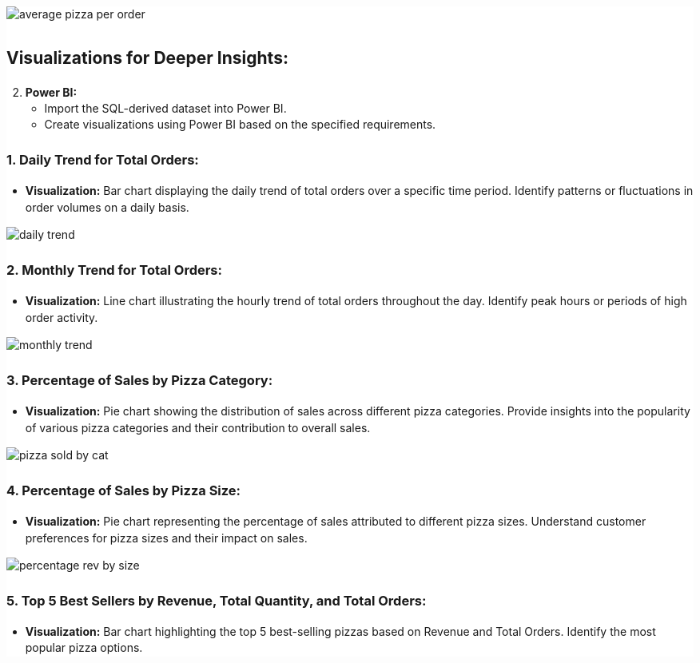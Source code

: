 
  
<img width="363" alt="average pizza per order" src="https://github.com/BvernyuyN/Pizza-sales-analyses-SQL-and-Power-Bi-/assets/149203833/296d65db-9bd5-48f9-af71-534aaed1237b">



## Visualizations for Deeper Insights:
2. **Power BI:**
   - Import the SQL-derived dataset into Power BI.
   - Create visualizations using Power BI based on the specified requirements.
### 1. Daily Trend for Total Orders:
- **Visualization:** Bar chart displaying the daily trend of total orders over a specific time period. Identify patterns or fluctuations in order volumes on a daily basis.




<img width="337" alt="daily trend" src="https://github.com/BvernyuyN/Pizza-sales-analyses-SQL-and-Power-Bi-/assets/149203833/8f6362fd-4806-4621-9621-d3daa120de4b">



### 2. Monthly Trend for Total Orders:
- **Visualization:** Line chart illustrating the hourly trend of total orders throughout the day. Identify peak hours or periods of high order activity.



<img width="381" alt="monthly trend" src="https://github.com/BvernyuyN/Pizza-sales-analyses-SQL-and-Power-Bi-/assets/149203833/7645d4d7-e11d-4072-98e2-e00b80546aa8">



### 3. Percentage of Sales by Pizza Category:
- **Visualization:** Pie chart showing the distribution of sales across different pizza categories. Provide insights into the popularity of various pizza categories and their contribution to overall sales.



<img width="584" alt="pizza sold by cat" src="https://github.com/BvernyuyN/Pizza-sales-analyses-SQL-and-Power-Bi-/assets/149203833/f681cee6-455e-4315-9985-84321040cef4">



### 4. Percentage of Sales by Pizza Size:
- **Visualization:** Pie chart representing the percentage of sales attributed to different pizza sizes. Understand customer preferences for pizza sizes and their impact on sales.


  
<img width="566" alt="percentage rev by size" src="https://github.com/BvernyuyN/Pizza-sales-analyses-SQL-and-Power-Bi-/assets/149203833/147b85d5-5a3c-43c2-95f2-767ca98b1e93">



### 5. Top 5 Best Sellers by Revenue, Total Quantity, and Total Orders:
- **Visualization:** Bar chart highlighting the top 5 best-selling pizzas based on Revenue and Total Orders. Identify the most popular pizza options.
